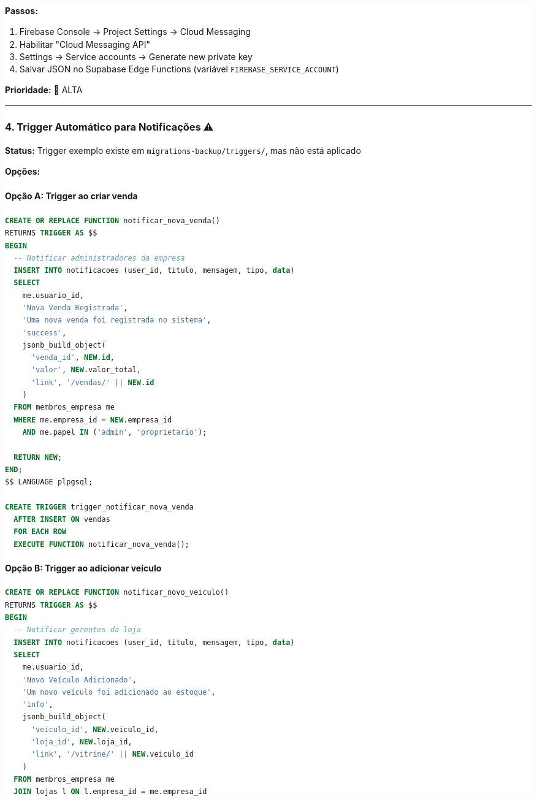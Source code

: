 **Passos:**
1. Firebase Console → Project Settings → Cloud Messaging
2. Habilitar "Cloud Messaging API"
3. Settings → Service accounts → Generate new private key
4. Salvar JSON no Supabase Edge Functions (variável `FIREBASE_SERVICE_ACCOUNT`)

**Prioridade:** 🔴 ALTA

---

### 4. Trigger Automático para Notificações ⚠️

**Status:** Trigger exemplo existe em `migrations-backup/triggers/`, mas não está aplicado

**Opções:**

#### Opção A: Trigger ao criar venda
```sql
CREATE OR REPLACE FUNCTION notificar_nova_venda()
RETURNS TRIGGER AS $$
BEGIN
  -- Notificar administradores da empresa
  INSERT INTO notificacoes (user_id, titulo, mensagem, tipo, data)
  SELECT
    me.usuario_id,
    'Nova Venda Registrada',
    'Uma nova venda foi registrada no sistema',
    'success',
    jsonb_build_object(
      'venda_id', NEW.id,
      'valor', NEW.valor_total,
      'link', '/vendas/' || NEW.id
    )
  FROM membros_empresa me
  WHERE me.empresa_id = NEW.empresa_id
    AND me.papel IN ('admin', 'proprietario');

  RETURN NEW;
END;
$$ LANGUAGE plpgsql;

CREATE TRIGGER trigger_notificar_nova_venda
  AFTER INSERT ON vendas
  FOR EACH ROW
  EXECUTE FUNCTION notificar_nova_venda();
```

#### Opção B: Trigger ao adicionar veículo
```sql
CREATE OR REPLACE FUNCTION notificar_novo_veiculo()
RETURNS TRIGGER AS $$
BEGIN
  -- Notificar gerentes da loja
  INSERT INTO notificacoes (user_id, titulo, mensagem, tipo, data)
  SELECT
    me.usuario_id,
    'Novo Veículo Adicionado',
    'Um novo veículo foi adicionado ao estoque',
    'info',
    jsonb_build_object(
      'veiculo_id', NEW.veiculo_id,
      'loja_id', NEW.loja_id,
      'link', '/vitrine/' || NEW.veiculo_id
    )
  FROM membros_empresa me
  JOIN lojas l ON l.empresa_id = me.empresa_id
```